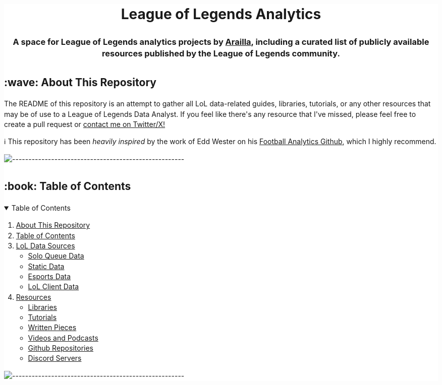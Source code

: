 

<h1 align="center" id="top">League of Legends Analytics</h1>

<h3 align="center">A space for League of Legends analytics projects by <a href="https://x.com/lol_arailla">Arailla</a>, including a curated list of publicly available resources published by the League of Legends community.</h3>


<h2 id="wave-about-this-repository">:wave: About This Repository</h2>

The README of this repository is an attempt to gather all LoL data-related guides, libraries, tutorials, or any other resources that may be of use to a League of Legends Data Analyst.
If you feel like there's any resource that I've missed, please feel free to create a pull request or <a href="https://x.com/lol_arailla">contact me on Twitter/X!</a>

:information_source: This repository has been _heavily inspired_ by the work of Edd Wester on his <a href="https://github.com/eddwebster/football_analytics">Football Analytics Github</a>, which I highly recommend.

![-----------------------------------------------------](https://raw.githubusercontent.com/andreasbm/readme/master/assets/lines/rainbow.png)


<h2 id="book-table-of-contents">:book: Table of Contents</h2>

<details open="open">
  <summary>Table of Contents</summary>
  <ol>
    <li><a href="#wave-about-this-repository">About This Repository</a></li>
    <li><a href="#book-table-of-contents">Table of Contents</a></li>
    <li>
      <a href="#seedling-lol-data-sources">LoL Data Sources</a>
      <ul>
        <li><a href="#ladder-solo-queue-data">Solo Queue Data</a></li>
        <li><a href="#art-static-data">Static Data</a></li>
        <li><a href="#tv-esports-data">Esports Data</a></li>
        <li><a href="#house-lol-client-data">LoL Client Data</a></li>
      </ul>
    </li>
    <li>
      <a href="#books-resources">Resources</a>
      <ul>
        <li><a href="#libraries">Libraries</a></li>
        <li><a href="#tutorials">Tutorials</a></li>
        <li><a href="#written-pieces">Written Pieces</a></li>
        <li><a href="#videos-and-podcasts">Videos and Podcasts</a></li>
        <li><a href="#github-repositories">Github Repositories</a></li>
        <li><a href="#discord-servers">Discord Servers</a></li>
      </ul>
    </li>
  </ol>
</details>

![-----------------------------------------------------](https://raw.githubusercontent.com/andreasbm/readme/master/assets/lines/rainbow.png)

